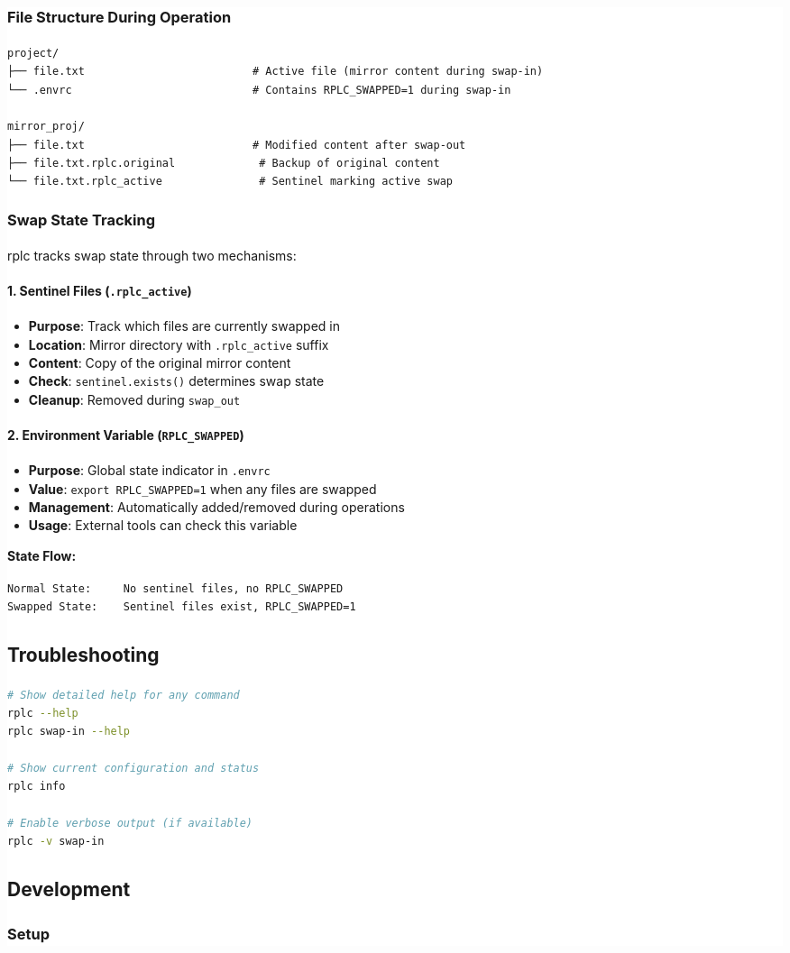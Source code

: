 ### File Structure During Operation

```
project/
├── file.txt                          # Active file (mirror content during swap-in)
└── .envrc                            # Contains RPLC_SWAPPED=1 during swap-in

mirror_proj/
├── file.txt                          # Modified content after swap-out
├── file.txt.rplc.original             # Backup of original content
└── file.txt.rplc_active               # Sentinel marking active swap
```
### Swap State Tracking

rplc tracks swap state through two mechanisms:

#### 1. Sentinel Files (`.rplc_active`)
- **Purpose**: Track which files are currently swapped in
- **Location**: Mirror directory with `.rplc_active` suffix
- **Content**: Copy of the original mirror content
- **Check**: `sentinel.exists()` determines swap state
- **Cleanup**: Removed during `swap_out`

#### 2. Environment Variable (`RPLC_SWAPPED`)
- **Purpose**: Global state indicator in `.envrc`
- **Value**: `export RPLC_SWAPPED=1` when any files are swapped
- **Management**: Automatically added/removed during operations
- **Usage**: External tools can check this variable

**State Flow:**
```
Normal State:     No sentinel files, no RPLC_SWAPPED
Swapped State:    Sentinel files exist, RPLC_SWAPPED=1
```

## Troubleshooting

```bash
# Show detailed help for any command
rplc --help
rplc swap-in --help

# Show current configuration and status
rplc info

# Enable verbose output (if available)
rplc -v swap-in
```

## Development

### Setup
